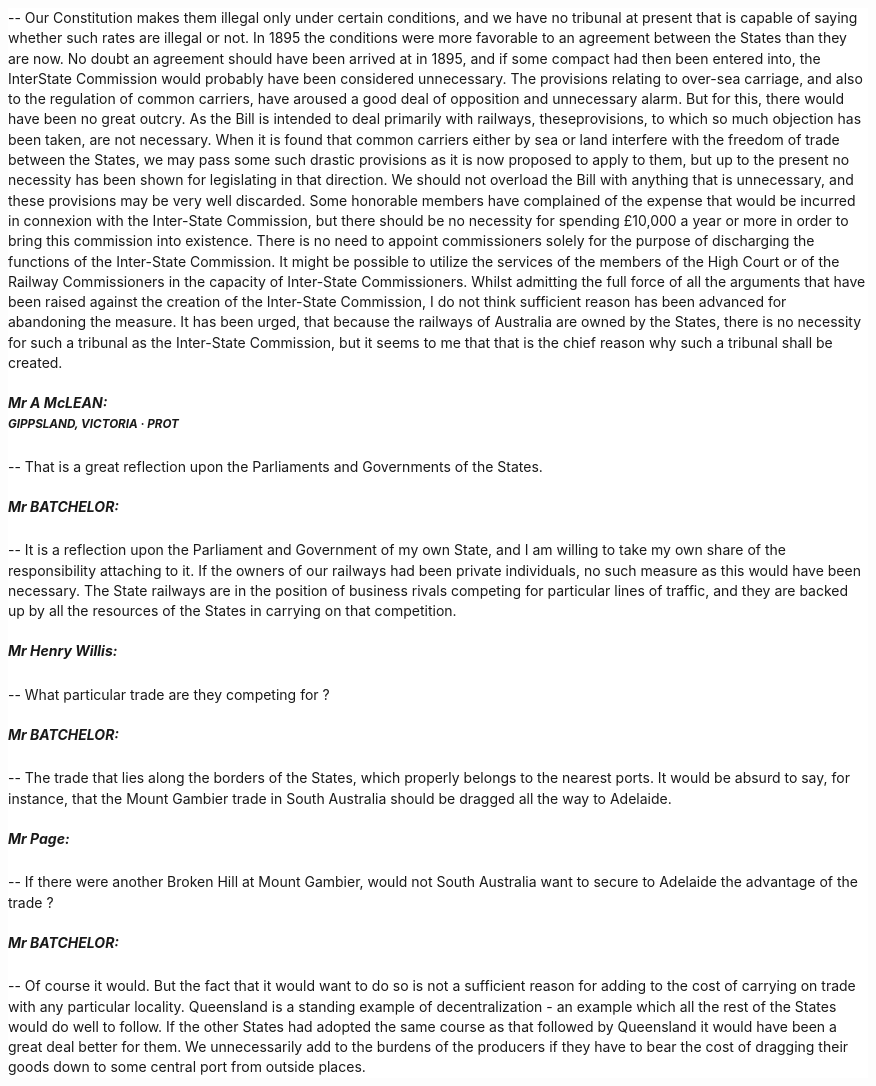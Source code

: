 -- Our Constitution makes them illegal only under certain conditions, and we have no tribunal at present that is capable of saying whether such rates are illegal or not. In 1895 the conditions were more favorable to an agreement between the States than they are now. No doubt an agreement should have been arrived at in 1895, and if some compact had then been entered into, the InterState Commission would probably have been considered unnecessary. The provisions relating to over-sea carriage, and also to the regulation of common carriers, have aroused a good deal of opposition and unnecessary alarm. But for this, there would have been no great outcry. As the Bill is intended to deal primarily with railways, theseprovisions, to which so much objection has been taken, are not necessary. When it is found that common carriers either by sea or land interfere with the freedom of trade between the States, we may pass some such drastic provisions as it is now proposed to apply to them, but up to the present no necessity has been shown for legislating in that direction. We should not overload the Bill with anything that is unnecessary, and these provisions may be very well discarded. Some honorable members have complained of the expense that would be incurred in connexion with the Inter-State Commission, but there should be no necessity for spending £10,000 a year or more in order to bring this commission into existence. There is no need to appoint commissioners solely for the purpose of discharging the functions of the Inter-State Commission. It might be possible to utilize the services of the members of the High Court or of the Railway Commissioners in the capacity of Inter-State Commissioners. Whilst admitting the full force of all the arguments that have been raised against the creation of the Inter-State Commission, I do not think sufficient reason has been advanced for abandoning the measure. It has been urged, that because the railways of Australia are owned by the States, there is no necessity for such a tribunal as the Inter-State Commission, but it seems to me that that is the chief reason why such a tribunal shall be created. 

##### Mr A McLEAN:<br><small class="text-muted">GIPPSLAND, VICTORIA &middot; PROT</small>

-- That is a great reflection upon the Parliaments and Governments of the States. 

##### Mr BATCHELOR:

-- It is a reflection upon the Parliament and Government of my own State, and I am willing to take my own share of the responsibility attaching to it. If the owners of our railways had been private individuals, no such measure as this would have been necessary. The State railways are in the position of business rivals competing for particular lines of traffic, and they are backed up by all the resources of the States in carrying on that competition. 

##### Mr Henry Willis:

-- What particular trade are they competing for ? 

##### Mr BATCHELOR:

-- The trade that lies along the borders of the States, which properly belongs to the nearest ports. It would be absurd to say, for instance, that the Mount Gambier trade in South Australia should be dragged all the way to Adelaide. 

##### Mr Page:

-- If there were another Broken Hill at Mount Gambier, would not South Australia want to secure to Adelaide the advantage of the trade ? 

##### Mr BATCHELOR:

-- Of course it would. But the fact that it would want to do so is not a sufficient reason for adding to the cost of carrying on trade with any particular locality. Queensland is a standing example of decentralization - an example which all the rest of the States would do well to follow. If the other States had adopted the same course as that followed by Queensland it would have been a great deal better for them. We unnecessarily add to the burdens of the producers if they have to bear the cost of dragging their goods down to some central port from outside places. 
